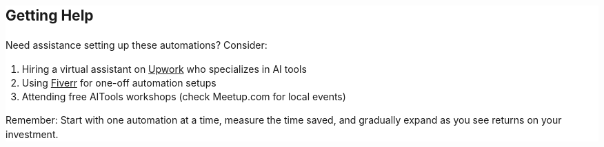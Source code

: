 ## Getting Help

Need assistance setting up these automations? Consider:

1. Hiring a virtual assistant on [Upwork](https://www.upwork.com) who specializes in AI tools
2. Using [Fiverr](https://www.fiverr.com) for one-off automation setups
3. Attending free AITools workshops (check Meetup.com for local events)

Remember: Start with one automation at a time, measure the time saved, and gradually expand as you see returns on your investment.